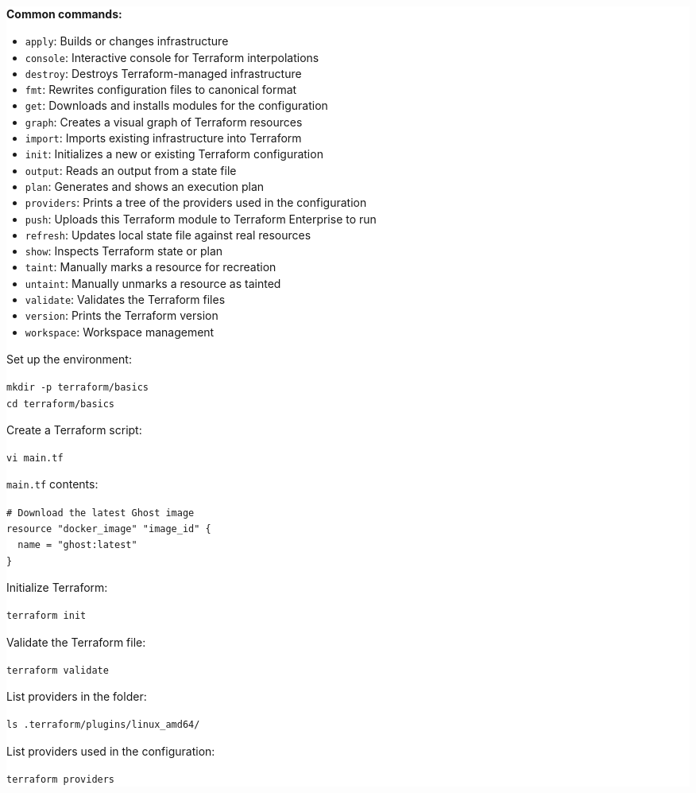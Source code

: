 **Common commands:**
- `apply`: Builds or changes infrastructure
- `console`: Interactive console for Terraform interpolations
- `destroy`: Destroys Terraform-managed infrastructure
- `fmt`: Rewrites configuration files to canonical format
- `get`: Downloads and installs modules for the configuration
- `graph`: Creates a visual graph of Terraform resources
- `import`: Imports existing infrastructure into Terraform
- `init`: Initializes a new or existing Terraform configuration
- `output`: Reads an output from a state file
- `plan`: Generates and shows an execution plan
- `providers`: Prints a tree of the providers used in the configuration
- `push`: Uploads this Terraform module to Terraform Enterprise to run
- `refresh`: Updates local state file against real resources
- `show`: Inspects Terraform state or plan
- `taint`: Manually marks a resource for recreation
- `untaint`: Manually unmarks a resource as tainted
- `validate`: Validates the Terraform files
- `version`: Prints the Terraform version
- `workspace`: Workspace management
  
Set up the environment:
```
mkdir -p terraform/basics
cd terraform/basics
```
  
Create a Terraform script:
```
vi main.tf
```
  
`main.tf` contents:
```
# Download the latest Ghost image
resource "docker_image" "image_id" {
  name = "ghost:latest"
}
```
  
Initialize Terraform:
```
terraform init
```
  
Validate the Terraform file:
```
terraform validate
```
  
List providers in the folder:
```
ls .terraform/plugins/linux_amd64/
```

List providers used in the configuration:
```
terraform providers
```
  